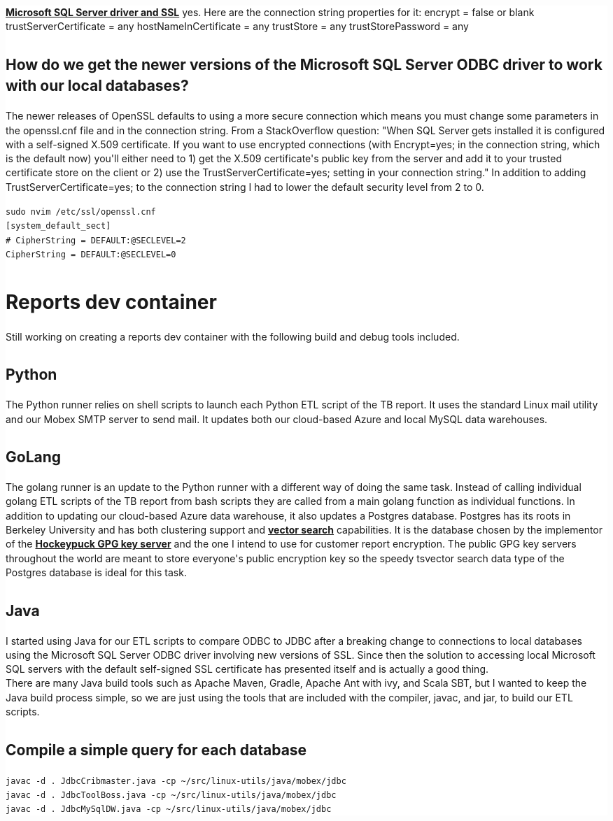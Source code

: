 **[Microsoft SQL Server driver and SSL](https://learn.microsoft.com/en-us/sql/connect/jdbc/understanding-ssl-support?view=sql-server-ver16)**
yes. Here are the connection string properties for it:
encrypt = false or blank
trustServerCertificate = any
hostNameInCertificate = any
trustStore = any
trustStorePassword = any

## How do we get the newer versions of the Microsoft SQL Server ODBC driver to work with our local databases?
The newer releases of OpenSSL defaults to using a more secure connection which means you must change some parameters in the openssl.cnf file and in the connection string. 
From a StackOverflow question:
"When SQL Server gets installed it is configured with a self-signed X.509 certificate. If you want to use encrypted connections (with Encrypt=yes; in the connection string, which is the default now) you'll either need to 1) get the X.509 certificate's public key from the server and add it to your trusted certificate store on the client or 2) use the TrustServerCertificate=yes; setting in your connection string."
In addition to adding TrustServerCertificate=yes; to the connection string I had to lower the default security level from 2 to 0.
```
sudo nvim /etc/ssl/openssl.cnf
[system_default_sect]
# CipherString = DEFAULT:@SECLEVEL=2
CipherString = DEFAULT:@SECLEVEL=0
```
# Reports dev container
Still working on creating a reports dev container with the following build and debug tools included.
## Python
The Python runner relies on shell scripts to launch each Python ETL script of the TB report. It uses the standard Linux mail utility and our Mobex SMTP server to send mail. It updates both our cloud-based Azure and local MySQL data warehouses.
## GoLang
The golang runner is an update to the Python runner with a different way of doing the same task.  Instead of calling individual golang ETL scripts of the TB report from bash scripts they are called from a main golang function as individual functions. In addition to updating our cloud-based Azure data warehouse, it also updates a Postgres database. Postgres has its roots in Berkeley University and has both clustering support and **[vector search](https://www.postgresql.org/docs/current/datatype-textsearch.html)** capabilities.  It is the database chosen by the implementor of the **[Hockeypuck GPG key server](https://hockeypuck.io/)** and the one I intend to use for customer report encryption. The public GPG key servers throughout the world are meant to store everyone's public encryption key so the speedy tsvector search data type of the Postgres database is ideal for this task.
## Java
I started using Java for our ETL scripts to compare ODBC to JDBC after a breaking change to connections to local databases using the Microsoft SQL Server ODBC driver involving new versions of SSL.  Since then the solution to accessing local Microsoft SQL servers with the default self-signed SSL certificate has presented itself and is actually a good thing.  
There are many Java build tools such as Apache Maven, Gradle, Apache Ant with ivy, and Scala SBT, but I wanted to keep the Java build process simple, so we are just using the tools that are included with the compiler, javac, and jar, to build our ETL scripts.
## Compile a simple query for each database
```
javac -d . JdbcCribmaster.java -cp ~/src/linux-utils/java/mobex/jdbc
javac -d . JdbcToolBoss.java -cp ~/src/linux-utils/java/mobex/jdbc
javac -d . JdbcMySqlDW.java -cp ~/src/linux-utils/java/mobex/jdbc
```